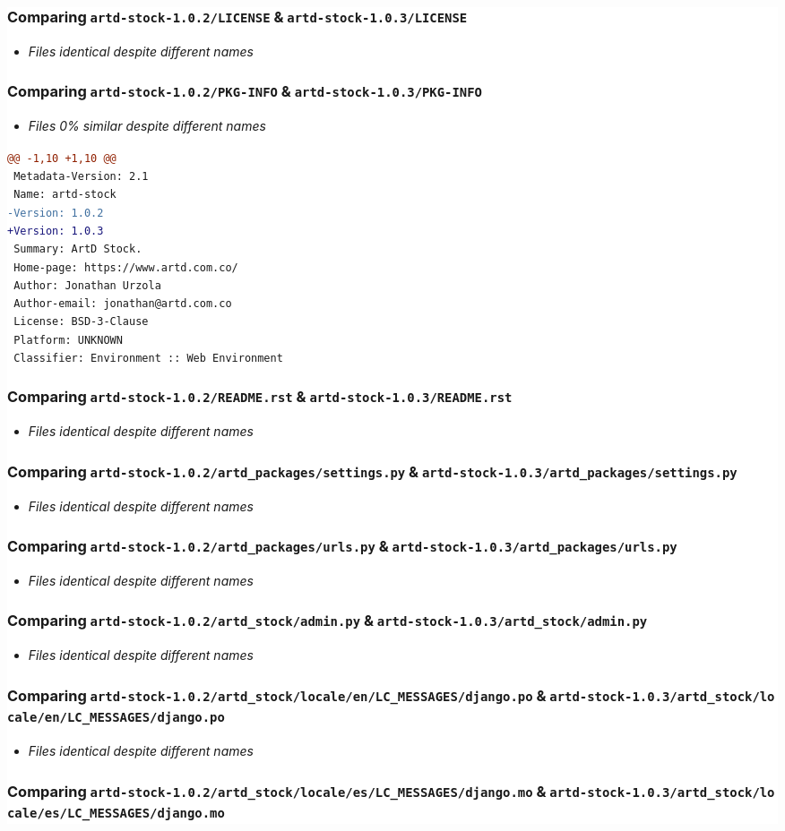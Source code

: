 ### Comparing `artd-stock-1.0.2/LICENSE` & `artd-stock-1.0.3/LICENSE`

 * *Files identical despite different names*

### Comparing `artd-stock-1.0.2/PKG-INFO` & `artd-stock-1.0.3/PKG-INFO`

 * *Files 0% similar despite different names*

```diff
@@ -1,10 +1,10 @@
 Metadata-Version: 2.1
 Name: artd-stock
-Version: 1.0.2
+Version: 1.0.3
 Summary: ArtD Stock.
 Home-page: https://www.artd.com.co/
 Author: Jonathan Urzola
 Author-email: jonathan@artd.com.co
 License: BSD-3-Clause
 Platform: UNKNOWN
 Classifier: Environment :: Web Environment
```

### Comparing `artd-stock-1.0.2/README.rst` & `artd-stock-1.0.3/README.rst`

 * *Files identical despite different names*

### Comparing `artd-stock-1.0.2/artd_packages/settings.py` & `artd-stock-1.0.3/artd_packages/settings.py`

 * *Files identical despite different names*

### Comparing `artd-stock-1.0.2/artd_packages/urls.py` & `artd-stock-1.0.3/artd_packages/urls.py`

 * *Files identical despite different names*

### Comparing `artd-stock-1.0.2/artd_stock/admin.py` & `artd-stock-1.0.3/artd_stock/admin.py`

 * *Files identical despite different names*

### Comparing `artd-stock-1.0.2/artd_stock/locale/en/LC_MESSAGES/django.po` & `artd-stock-1.0.3/artd_stock/locale/en/LC_MESSAGES/django.po`

 * *Files identical despite different names*

### Comparing `artd-stock-1.0.2/artd_stock/locale/es/LC_MESSAGES/django.mo` & `artd-stock-1.0.3/artd_stock/locale/es/LC_MESSAGES/django.mo`
